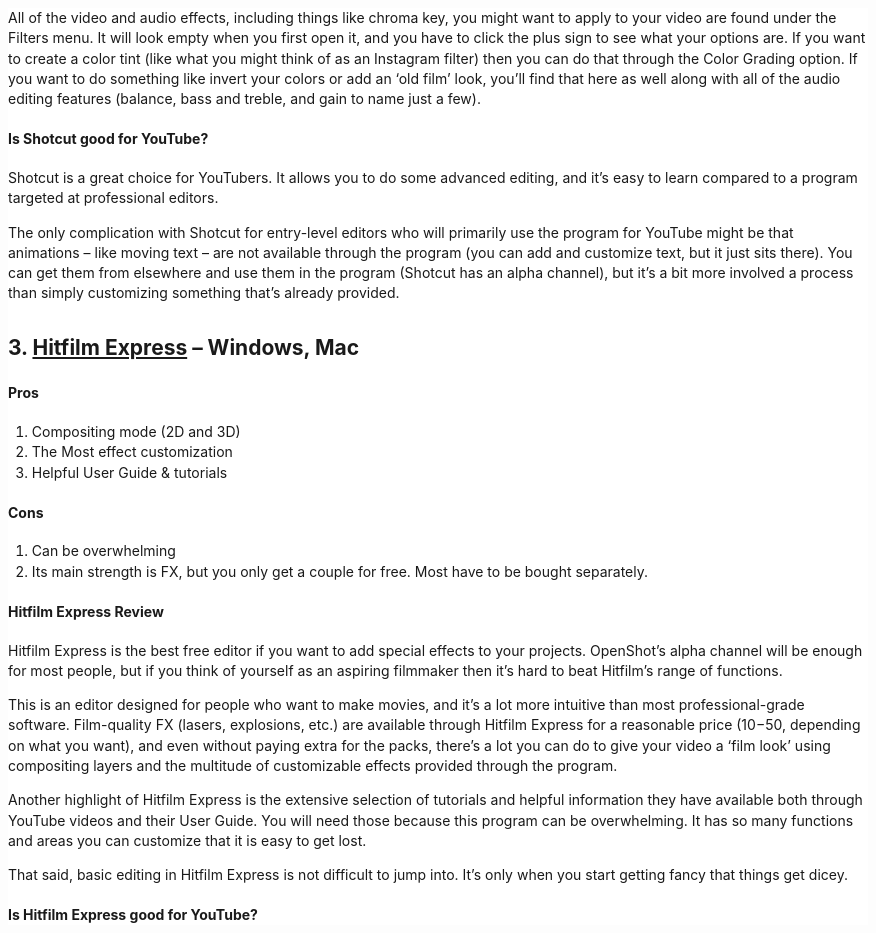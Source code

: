 All of the video and audio effects, including things like chroma key, you might want to apply to your video are found under the Filters menu. It will look empty when you first open it, and you have to click the plus sign to see what your options are. If you want to create a color tint (like what you might think of as an Instagram filter) then you can do that through the Color Grading option. If you want to do something like invert your colors or add an ‘old film’ look, you’ll find that here as well along with all of the audio editing features (balance, bass and treble, and gain to name just a few).

#### **Is Shotcut good for YouTube?**

Shotcut is a great choice for YouTubers. It allows you to do some advanced editing, and it’s easy to learn compared to a program targeted at professional editors.

The only complication with Shotcut for entry-level editors who will primarily use the program for YouTube might be that animations – like moving text – are not available through the program (you can add and customize text, but it just sits there). You can get them from elsewhere and use them in the program (Shotcut has an alpha channel), but it’s a bit more involved a process than simply customizing something that’s already provided.

## **3\. [Hitfilm Express](https://hitfilm.com/express) – Windows, Mac**

#### **Pros**

1. Compositing mode (2D and 3D)
2. The Most effect customization
3. Helpful User Guide & tutorials

#### **Cons**

1. Can be overwhelming
2. Its main strength is FX, but you only get a couple for free. Most have to be bought separately.

#### **Hitfilm Express Review**

Hitfilm Express is the best free editor if you want to add special effects to your projects. OpenShot’s alpha channel will be enough for most people, but if you think of yourself as an aspiring filmmaker then it’s hard to beat Hitfilm’s range of functions.

This is an editor designed for people who want to make movies, and it’s a lot more intuitive than most professional-grade software. Film-quality FX (lasers, explosions, etc.) are available through Hitfilm Express for a reasonable price ($10-$50, depending on what you want), and even without paying extra for the packs, there’s a lot you can do to give your video a ‘film look’ using compositing layers and the multitude of customizable effects provided through the program.

Another highlight of Hitfilm Express is the extensive selection of tutorials and helpful information they have available both through YouTube videos and their User Guide. You will need those because this program can be overwhelming. It has so many functions and areas you can customize that it is easy to get lost.

That said, basic editing in Hitfilm Express is not difficult to jump into. It’s only when you start getting fancy that things get dicey.

#### **Is Hitfilm Express good for YouTube?**
